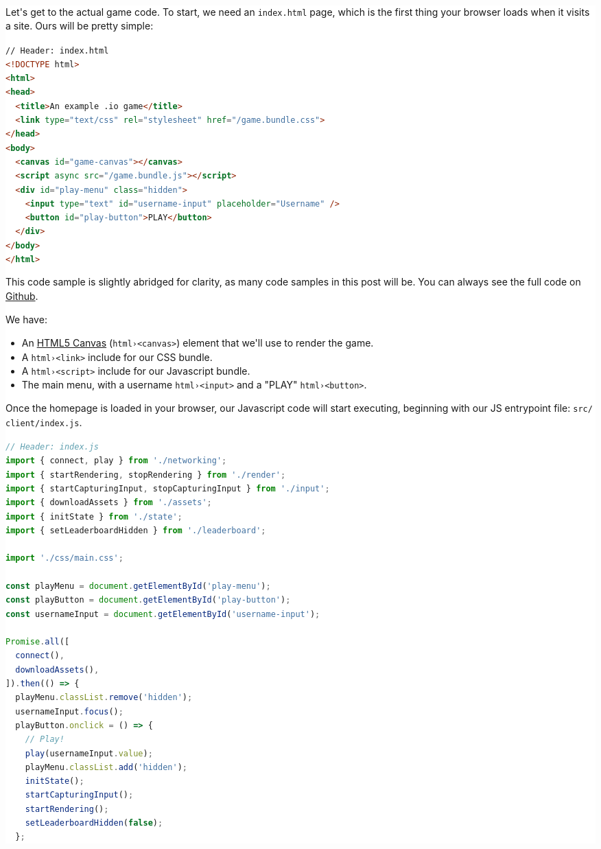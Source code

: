 Let's get to the actual game code. To start, we need an `index.html` page, which is the first thing your browser loads when it visits a site. Ours will be pretty simple:

```html
// Header: index.html
<!DOCTYPE html>
<html>
<head>
  <title>An example .io game</title>
  <link type="text/css" rel="stylesheet" href="/game.bundle.css">
</head>
<body>
  <canvas id="game-canvas"></canvas>
  <script async src="/game.bundle.js"></script>
  <div id="play-menu" class="hidden">
    <input type="text" id="username-input" placeholder="Username" />
    <button id="play-button">PLAY</button>
  </div>
</body>
</html>
```
<figcaption>This code sample is slightly abridged for clarity, as many code samples in this post will be. You can always see the full code on <a href="https://github.com/vzhou842/example-.io-game" target="_blank" rel="noopener noreferrer">Github</a>.</figcaption>

We have:

- An [HTML5 Canvas](https://www.w3schools.com/html/html5_canvas.asp) (`html›<canvas>`) element that we'll use to render the game.
- A `html›<link>` include for our CSS bundle.
- A `html›<script>` include for our Javascript bundle.
- The main menu, with a username `html›<input>` and a "PLAY" `html›<button>`.

Once the homepage is loaded in your browser, our Javascript code will start executing, beginning with our JS entrypoint file: `src/client/index.js`.

```js
// Header: index.js
import { connect, play } from './networking';
import { startRendering, stopRendering } from './render';
import { startCapturingInput, stopCapturingInput } from './input';
import { downloadAssets } from './assets';
import { initState } from './state';
import { setLeaderboardHidden } from './leaderboard';

import './css/main.css';

const playMenu = document.getElementById('play-menu');
const playButton = document.getElementById('play-button');
const usernameInput = document.getElementById('username-input');

Promise.all([
  connect(),
  downloadAssets(),
]).then(() => {
  playMenu.classList.remove('hidden');
  usernameInput.focus();
  playButton.onclick = () => {
    // Play!
    play(usernameInput.value);
    playMenu.classList.add('hidden');
    initState();
    startCapturingInput();
    startRendering();
    setLeaderboardHidden(false);
  };
```